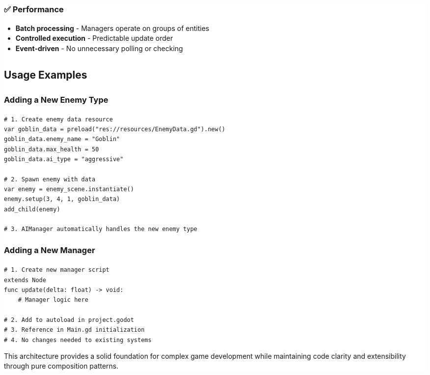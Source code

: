 ### ✅ Performance
- **Batch processing** - Managers operate on groups of entities
- **Controlled execution** - Predictable update order
- **Event-driven** - No unnecessary polling or checking

## Usage Examples

### Adding a New Enemy Type
```gdscript
# 1. Create enemy data resource
var goblin_data = preload("res://resources/EnemyData.gd").new()
goblin_data.enemy_name = "Goblin"
goblin_data.max_health = 50
goblin_data.ai_type = "aggressive"

# 2. Spawn enemy with data
var enemy = enemy_scene.instantiate()
enemy.setup(3, 4, 1, goblin_data)
add_child(enemy)

# 3. AIManager automatically handles the new enemy type
```

### Adding a New Manager
```gdscript
# 1. Create new manager script
extends Node
func update(delta: float) -> void:
    # Manager logic here

# 2. Add to autoload in project.godot
# 3. Reference in Main.gd initialization
# 4. No changes needed to existing systems
```

This architecture provides a solid foundation for complex game development while maintaining code clarity and extensibility through pure composition patterns.
